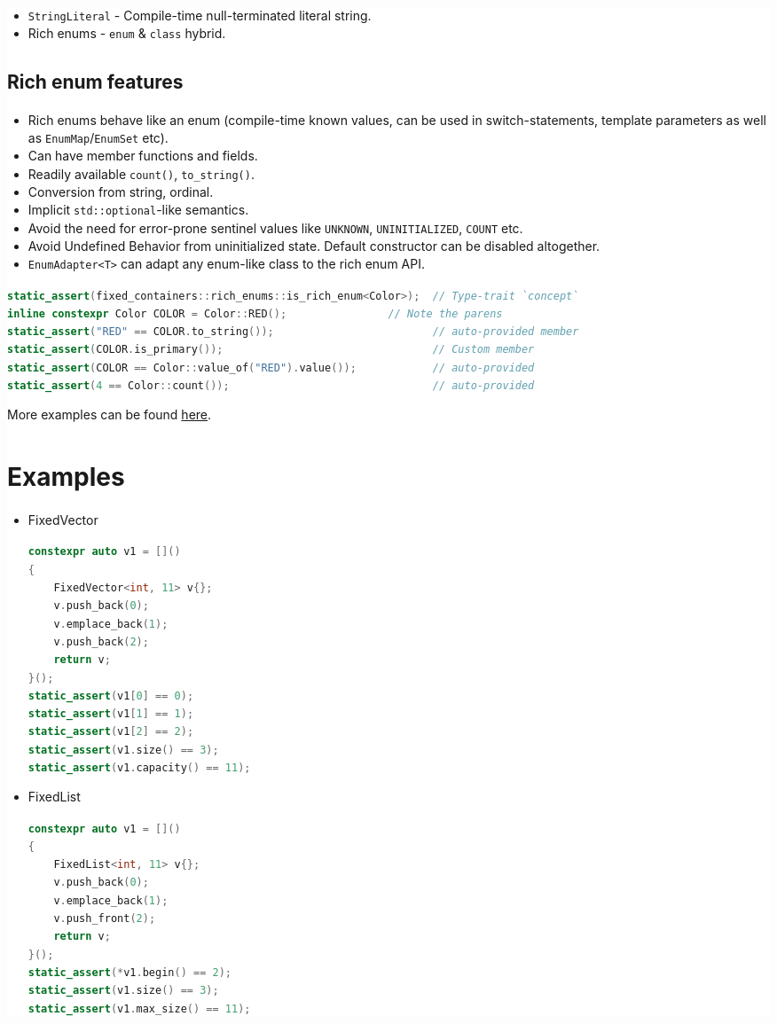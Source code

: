 * `StringLiteral` - Compile-time null-terminated literal string.
* Rich enums - `enum` & `class` hybrid.

## Rich enum features
* Rich enums behave like an enum (compile-time known values, can be used in switch-statements, template parameters as well as `EnumMap`/`EnumSet` etc).
* Can have member functions and fields.
* Readily available `count()`, `to_string()`.
* Conversion from string, ordinal.
* Implicit `std::optional`-like semantics.
* Avoid the need for error-prone sentinel values like `UNKNOWN`, `UNINITIALIZED`, `COUNT` etc.
* Avoid Undefined Behavior from uninitialized state. Default constructor can be disabled altogether.
* `EnumAdapter<T>` can adapt any enum-like class to the rich enum API.

```C++
static_assert(fixed_containers::rich_enums::is_rich_enum<Color>);  // Type-trait `concept`
inline constexpr Color COLOR = Color::RED();                // Note the parens
static_assert("RED" == COLOR.to_string());                         // auto-provided member
static_assert(COLOR.is_primary());                                 // Custom member
static_assert(COLOR == Color::value_of("RED").value());            // auto-provided
static_assert(4 == Color::count());                                // auto-provided
```
More examples can be found [here](test/enums_test_common.hpp).

# Examples
- FixedVector
    ```C++
    constexpr auto v1 = []()
    {
        FixedVector<int, 11> v{};
        v.push_back(0);
        v.emplace_back(1);
        v.push_back(2);
        return v;
    }();
    static_assert(v1[0] == 0);
    static_assert(v1[1] == 1);
    static_assert(v1[2] == 2);
    static_assert(v1.size() == 3);
    static_assert(v1.capacity() == 11);
    ```

- FixedList
    ```C++
    constexpr auto v1 = []()
    {
        FixedList<int, 11> v{};
        v.push_back(0);
        v.emplace_back(1);
        v.push_front(2);
        return v;
    }();
    static_assert(*v1.begin() == 2);
    static_assert(v1.size() == 3);
    static_assert(v1.max_size() == 11);
    ```
